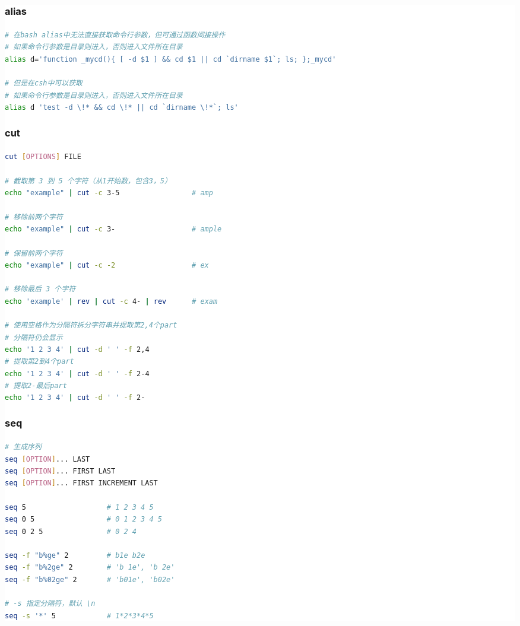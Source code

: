 ### alias

```bash
# 在bash alias中无法直接获取命令行参数，但可通过函数间接操作
# 如果命令行参数是目录则进入，否则进入文件所在目录
alias d='function _mycd(){ [ -d $1 ] && cd $1 || cd `dirname $1`; ls; };_mycd'

# 但是在csh中可以获取
# 如果命令行参数是目录则进入，否则进入文件所在目录
alias d 'test -d \!* && cd \!* || cd `dirname \!*`; ls'
```

### cut

```bash
cut [OPTIONS] FILE

# 截取第 3 到 5 个字符（从1开始数，包含3，5）
echo "example" | cut -c 3-5                 # amp

# 移除前两个字符
echo "example" | cut -c 3-                  # ample

# 保留前两个字符
echo "example" | cut -c -2                  # ex

# 移除最后 3 个字符
echo 'example' | rev | cut -c 4- | rev      # exam

# 使用空格作为分隔符拆分字符串并提取第2,4个part
# 分隔符仍会显示
echo '1 2 3 4' | cut -d ' ' -f 2,4
# 提取第2到4个part
echo '1 2 3 4' | cut -d ' ' -f 2-4
# 提取2-最后part
echo '1 2 3 4' | cut -d ' ' -f 2-
```

### seq

```bash
# 生成序列
seq [OPTION]... LAST
seq [OPTION]... FIRST LAST
seq [OPTION]... FIRST INCREMENT LAST

seq 5                   # 1 2 3 4 5
seq 0 5                 # 0 1 2 3 4 5
seq 0 2 5               # 0 2 4

seq -f "b%ge" 2         # b1e b2e
seq -f "b%2ge" 2        # 'b 1e', 'b 2e'
seq -f "b%02ge" 2       # 'b01e', 'b02e'

# -s 指定分隔符，默认 \n
seq -s '*' 5            # 1*2*3*4*5
```
